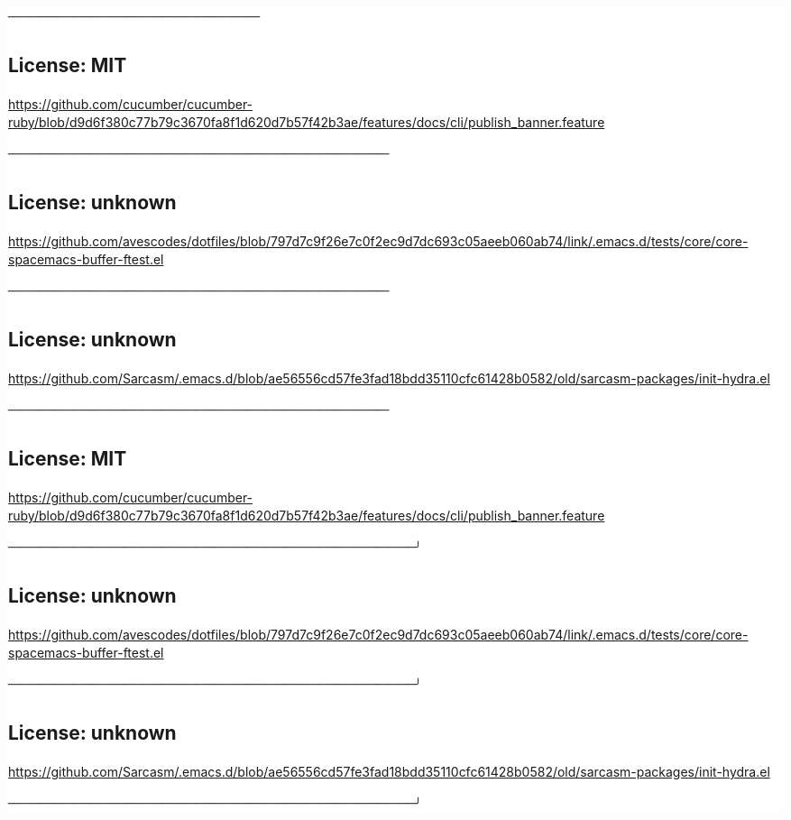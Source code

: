 ```
───────────────────────────────────────
```


## License: MIT
https://github.com/cucumber/cucumber-ruby/blob/d9d6f380c77b79c3670fa8f1d620d7b57f42b3ae/features/docs/cli/publish_banner.feature

```
───────────────────────────────────────────────────────────
```


## License: unknown
https://github.com/avescodes/dotfiles/blob/797d7c9f26e7c0f2ec9d7dc693c05aeeb060ab74/link/.emacs.d/tests/core/core-spacemacs-buffer-ftest.el

```
───────────────────────────────────────────────────────────
```


## License: unknown
https://github.com/Sarcasm/.emacs.d/blob/ae56556cd57fe3fad18bdd35110cfc61428b0582/old/sarcasm-packages/init-hydra.el

```
───────────────────────────────────────────────────────────
```


## License: MIT
https://github.com/cucumber/cucumber-ruby/blob/d9d6f380c77b79c3670fa8f1d620d7b57f42b3ae/features/docs/cli/publish_banner.feature

```
───────────────────────────────────────────────────────────────╯
```


## License: unknown
https://github.com/avescodes/dotfiles/blob/797d7c9f26e7c0f2ec9d7dc693c05aeeb060ab74/link/.emacs.d/tests/core/core-spacemacs-buffer-ftest.el

```
───────────────────────────────────────────────────────────────╯
```


## License: unknown
https://github.com/Sarcasm/.emacs.d/blob/ae56556cd57fe3fad18bdd35110cfc61428b0582/old/sarcasm-packages/init-hydra.el

```
───────────────────────────────────────────────────────────────╯
```
